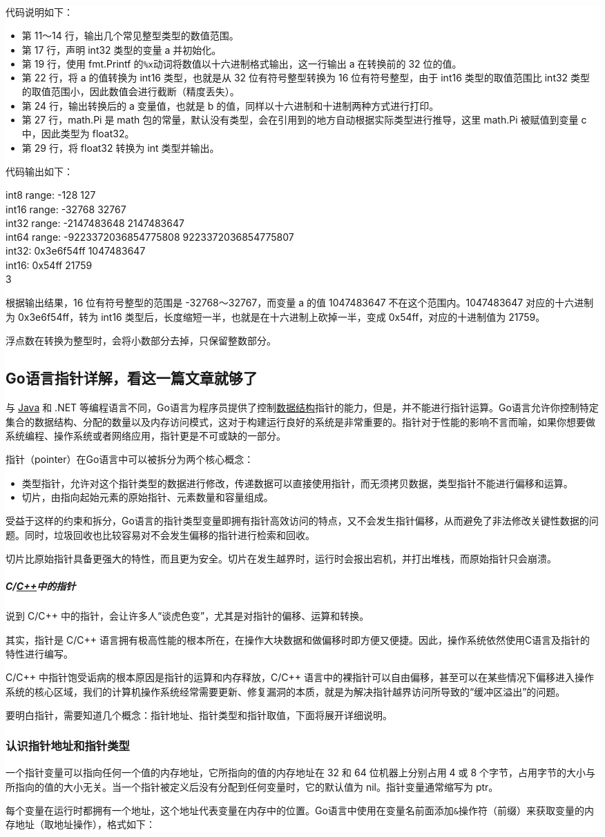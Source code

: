 代码说明如下：

-   第 11～14 行，输出几个常见整型类型的数值范围。
-   第 17 行，声明 int32 类型的变量 a 并初始化。
-   第 19 行，使用 fmt.Printf 的`%x`动词将数值以十六进制格式输出，这一行输出 a 在转换前的 32 位的值。
-   第 22 行，将 a 的值转换为 int16 类型，也就是从 32 位有符号整型转换为 16 位有符号整型，由于 int16 类型的取值范围比 int32 类型的取值范围小，因此数值会进行截断（精度丢失）。
-   第 24 行，输出转换后的 a 变量值，也就是 b 的值，同样以十六进制和十进制两种方式进行打印。
-   第 27 行，math.Pi 是 math 包的常量，默认没有类型，会在引用到的地方自动根据实际类型进行推导，这里 math.Pi 被赋值到变量 c 中，因此类型为 float32。
-   第 29 行，将 float32 转换为 int 类型并输出。

代码输出如下：

int8 range: -128 127  
int16 range: -32768 32767  
int32 range: -2147483648 2147483647  
int64 range: -9223372036854775808 9223372036854775807  
int32: 0x3e6f54ff 1047483647  
int16: 0x54ff 21759  
3

根据输出结果，16 位有符号整型的范围是 -32768～32767，而变量 a 的值 1047483647 不在这个范围内。1047483647 对应的十六进制为 0x3e6f54ff，转为 int16 类型后，长度缩短一半，也就是在十六进制上砍掉一半，变成 0x54ff，对应的十进制值为 21759。

浮点数在转换为整型时，会将小数部分去掉，只保留整数部分。

## Go语言指针详解，看这一篇文章就够了

与 [Java](http://c.biancheng.net/java/) 和 .NET 等编程语言不同，Go语言为程序员提供了控制[数据结构](http://c.biancheng.net/data_structure/)指针的能力，但是，并不能进行指针运算。Go语言允许你控制特定集合的数据结构、分配的数量以及内存访问模式，这对于构建运行良好的系统是非常重要的。指针对于性能的影响不言而喻，如果你想要做系统编程、操作系统或者网络应用，指针更是不可或缺的一部分。

指针（pointer）在Go语言中可以被拆分为两个核心概念：

-   类型指针，允许对这个指针类型的数据进行修改，传递数据可以直接使用指针，而无须拷贝数据，类型指针不能进行偏移和运算。
-   切片，由指向起始元素的原始指针、元素数量和容量组成。

受益于这样的约束和拆分，Go语言的指针类型变量即拥有指针高效访问的特点，又不会发生指针偏移，从而避免了非法修改关键性数据的问题。同时，垃圾回收也比较容易对不会发生偏移的指针进行检索和回收。

切片比原始指针具备更强大的特性，而且更为安全。切片在发生越界时，运行时会报出宕机，并打出堆栈，而原始指针只会崩溃。

##### C/[C++](http://c.biancheng.net/cplus/)中的指针

说到 C/C++ 中的指针，会让许多人“谈虎色变”，尤其是对指针的偏移、运算和转换。

其实，指针是 C/C++ 语言拥有极高性能的根本所在，在操作大块数据和做偏移时即方便又便捷。因此，操作系统依然使用C语言及指针的特性进行编写。

C/C++ 中指针饱受诟病的根本原因是指针的运算和内存释放，C/C++ 语言中的裸指针可以自由偏移，甚至可以在某些情况下偏移进入操作系统的核心区域，我们的计算机操作系统经常需要更新、修复漏洞的本质，就是为解决指针越界访问所导致的“缓冲区溢出”的问题。

要明白指针，需要知道几个概念：指针地址、指针类型和指针取值，下面将展开详细说明。

### 认识指针地址和指针类型

一个指针变量可以指向任何一个值的内存地址，它所指向的值的内存地址在 32 和 64 位机器上分别占用 4 或 8 个字节，占用字节的大小与所指向的值的大小无关。当一个指针被定义后没有分配到任何变量时，它的默认值为 nil。指针变量通常缩写为 ptr。

每个变量在运行时都拥有一个地址，这个地址代表变量在内存中的位置。Go语言中使用在变量名前面添加`&`操作符（前缀）来获取变量的内存地址（取地址操作），格式如下：
